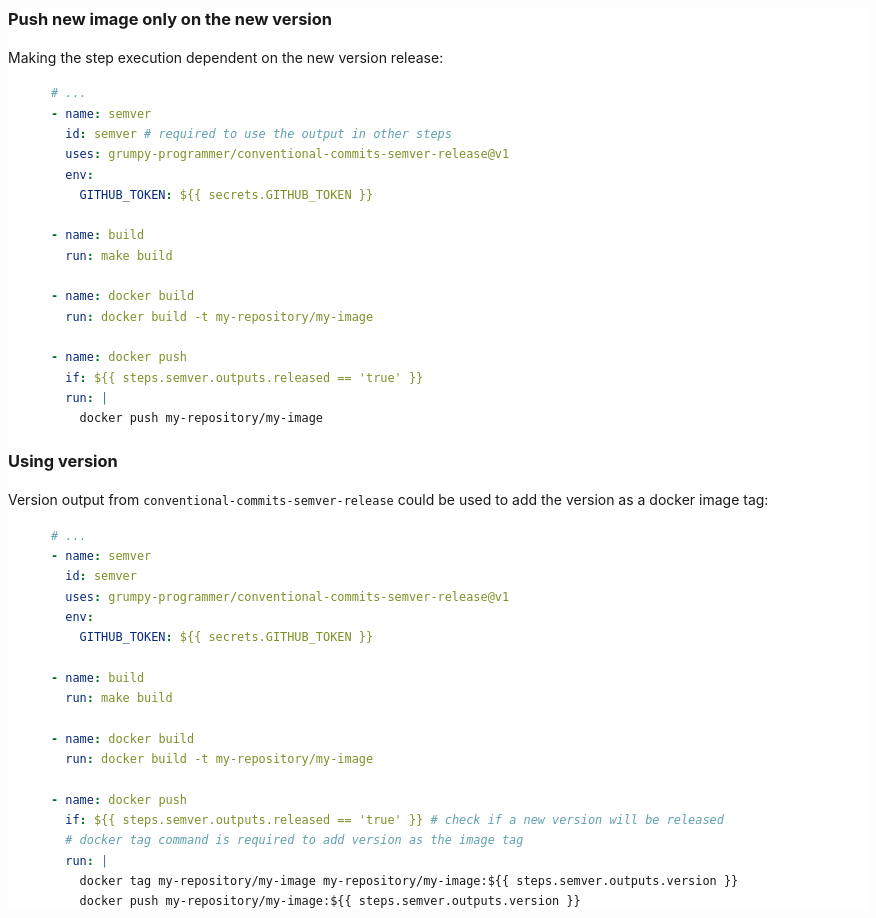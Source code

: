 ### Push new image only on the new version

Making the step execution dependent on the new version release:

```yaml
      # ...
      - name: semver
        id: semver # required to use the output in other steps
        uses: grumpy-programmer/conventional-commits-semver-release@v1
        env:
          GITHUB_TOKEN: ${{ secrets.GITHUB_TOKEN }}

      - name: build
        run: make build

      - name: docker build
        run: docker build -t my-repository/my-image

      - name: docker push
        if: ${{ steps.semver.outputs.released == 'true' }}
        run: |
          docker push my-repository/my-image
```

### Using version

Version output from `conventional-commits-semver-release` could be used to add the version as a docker image tag:

```yaml
      # ...
      - name: semver
        id: semver
        uses: grumpy-programmer/conventional-commits-semver-release@v1
        env:
          GITHUB_TOKEN: ${{ secrets.GITHUB_TOKEN }}

      - name: build
        run: make build

      - name: docker build
        run: docker build -t my-repository/my-image

      - name: docker push
        if: ${{ steps.semver.outputs.released == 'true' }} # check if a new version will be released
        # docker tag command is required to add version as the image tag
        run: |
          docker tag my-repository/my-image my-repository/my-image:${{ steps.semver.outputs.version }} 
          docker push my-repository/my-image:${{ steps.semver.outputs.version }}
```
